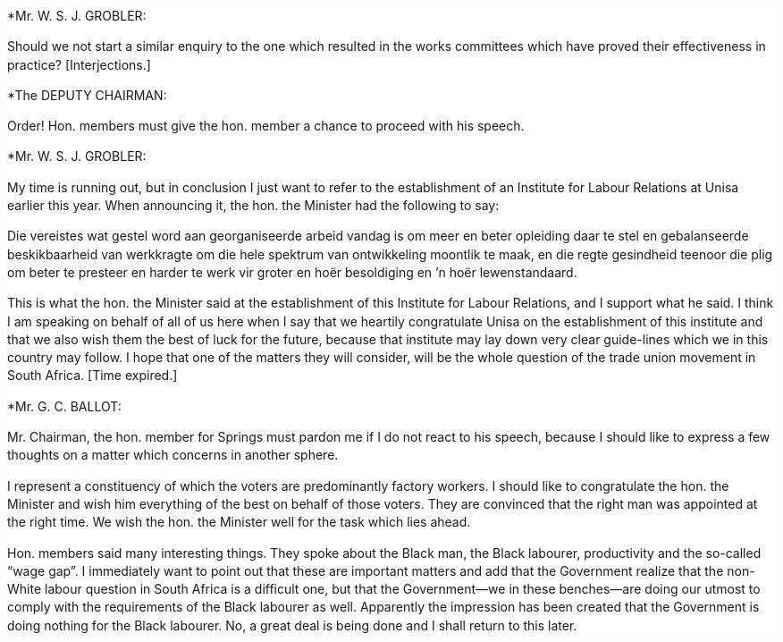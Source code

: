 <speech by="#grobler">

<from>*Mr. <person refersTo="hansard_za">W. S. J. GROBLER</person>:</from>

<p>Should we not start a similar enquiry to the one which resulted in the works committees which have proved their effectiveness in practice? [Interjections.]</p>

</speech>

<speech by="#deputy_chairman">

<from>*The <person refersTo="hansard_za">DEPUTY CHAIRMAN</person>:</from>

<p>Order! Hon. members must give the hon. member a chance to proceed with his speech.</p>

</speech>

<speech by="#grobler">

<from>*Mr. <person refersTo="hansard_za">W. S. J. GROBLER</person>:</from>

<p>My time is running out, but in conclusion I just want to refer to the establishment of an Institute for Labour Relations at Unisa earlier this year. When announcing it, the hon. the Minister had the following to say:</p>

<block name="quote">Die vereistes wat gestel word aan georganiseerde arbeid vandag is om meer en beter opleiding daar te stel en gebalanseerde beskikbaarheid van werkkragte om die hele spektrum van ontwikkeling moontlik te maak, en die regte gesindheid teenoor die plig om beter te presteer en harder te werk vir groter en ho&#x00EB;r besoldiging en &#x2019;n ho&#x00EB;r lewenstandaard.</block>

<p>This is what the hon. the Minister said at the establishment of this Institute for Labour Relations, and I support what he said. I think I am speaking on behalf of all of us here when I say that we heartily congratulate Unisa on the establishment of this institute and that we also wish them the best of luck for the future, because that institute may lay down very clear guide-lines which we in this country may follow. I hope that one of the matters they will consider, will be the whole question of the trade union movement in South Africa. [Time expired.]</p>

</speech>

<speech by="#ballot">

<from><span class="col_9101-9102" refersTo="page_0461"/>*Mr. <person refersTo="hansard_za">G. C. BALLOT</person>:</from>

<p>Mr. Chairman, the hon. member for Springs must pardon me if I do not react to his speech, because I should like to express a few thoughts on a matter which concerns in another sphere.</p>

<p>I represent a constituency of which the voters are predominantly factory workers. I should like to congratulate the hon. the Minister and wish him everything of the best on behalf of those voters. They are convinced that the right man was appointed at the right time. We wish the hon. the Minister well for the task which lies ahead.</p>

<p>Hon. members said many interesting things. They spoke about the Black man, the Black labourer, productivity and the so-called &#x201C;wage gap&#x201D;. I immediately want to point out that these are important matters and add that the Government realize that the non-White labour question in South Africa is a difficult one, but that the Government&#x2014;we in these benches&#x2014;are doing our utmost to comply with the requirements of the Black labourer as well. Apparently the impression has been created that the Government is doing nothing for the Black labourer. No, a great deal is being done and I shall return to this later.</p>
